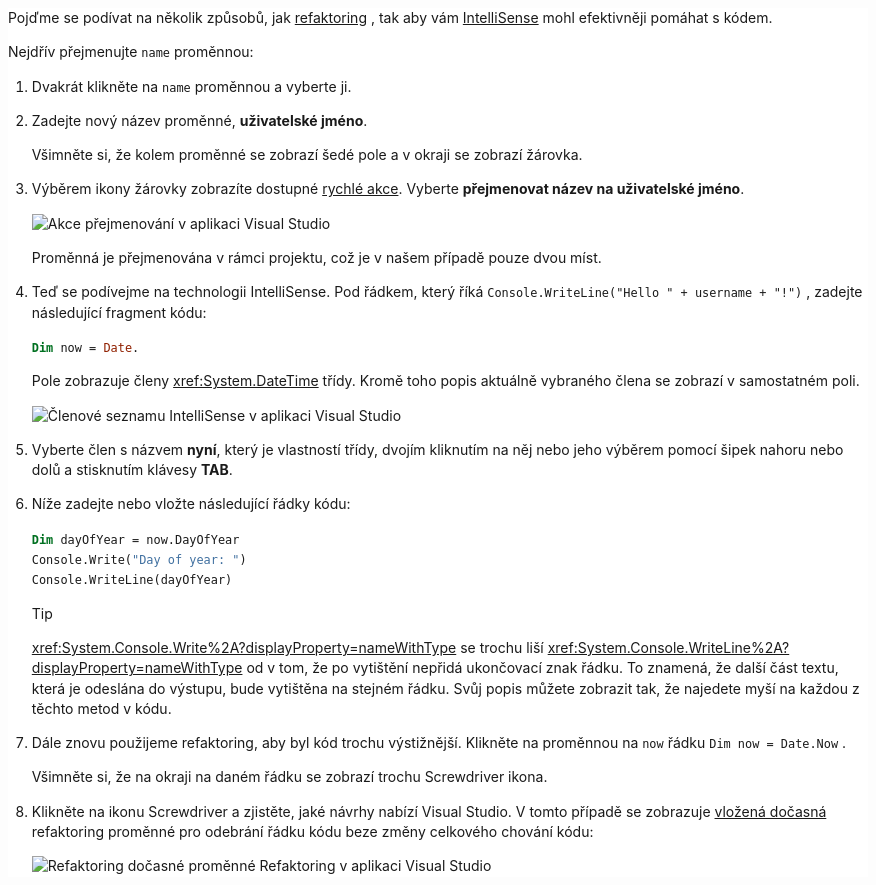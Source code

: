 Pojďme se podívat na několik způsobů, jak [refaktoring](../../ide/refactoring-in-visual-studio.md) , tak aby vám [IntelliSense](../../ide/using-intellisense.md) mohl efektivněji pomáhat s kódem.

Nejdřív přejmenujte `name` proměnnou:

1. Dvakrát klikněte na `name` proměnnou a vyberte ji.

2. Zadejte nový název proměnné, **uživatelské jméno**.

   Všimněte si, že kolem proměnné se zobrazí šedé pole a v okraji se zobrazí žárovka.

3. Výběrem ikony žárovky zobrazíte dostupné [rychlé akce](../../ide/quick-actions.md). Vyberte **přejmenovat název na uživatelské jméno**.

   ![Akce přejmenování v aplikaci Visual Studio](media/rename-quick-action.png)

   Proměnná je přejmenována v rámci projektu, což je v našem případě pouze dvou míst.

4. Teď se podívejme na technologii IntelliSense. Pod řádkem, který říká `Console.WriteLine("Hello " + username + "!")` , zadejte následující fragment kódu:

    ```vb
   Dim now = Date.
   ```

   Pole zobrazuje členy <xref:System.DateTime> třídy. Kromě toho popis aktuálně vybraného člena se zobrazí v samostatném poli.

   ![Členové seznamu IntelliSense v aplikaci Visual Studio](media/intellisense-list-members.png)

5. Vyberte člen s názvem **nyní**, který je vlastností třídy, dvojím kliknutím na něj nebo jeho výběrem pomocí šipek nahoru nebo dolů a stisknutím klávesy **TAB**.

6. Níže zadejte nebo vložte následující řádky kódu:

   ```vb
   Dim dayOfYear = now.DayOfYear
   Console.Write("Day of year: ")
   Console.WriteLine(dayOfYear)
   ```

   > [!TIP]
   > <xref:System.Console.Write%2A?displayProperty=nameWithType> se trochu liší <xref:System.Console.WriteLine%2A?displayProperty=nameWithType> od v tom, že po vytištění nepřidá ukončovací znak řádku. To znamená, že další část textu, která je odeslána do výstupu, bude vytištěna na stejném řádku. Svůj popis můžete zobrazit tak, že najedete myší na každou z těchto metod v kódu.

7. Dále znovu použijeme refaktoring, aby byl kód trochu výstižnější. Klikněte na proměnnou na `now` řádku `Dim now = Date.Now` .

   Všimněte si, že na okraji na daném řádku se zobrazí trochu Screwdriver ikona.

8. Klikněte na ikonu Screwdriver a zjistěte, jaké návrhy nabízí Visual Studio. V tomto případě se zobrazuje [vložená dočasná](../../ide/reference/inline-temporary-variable.md) refaktoring proměnné pro odebrání řádku kódu beze změny celkového chování kódu:

   ![Refaktoring dočasné proměnné Refaktoring v aplikaci Visual Studio](media/inline-temporary-variable-refactoring.png)
